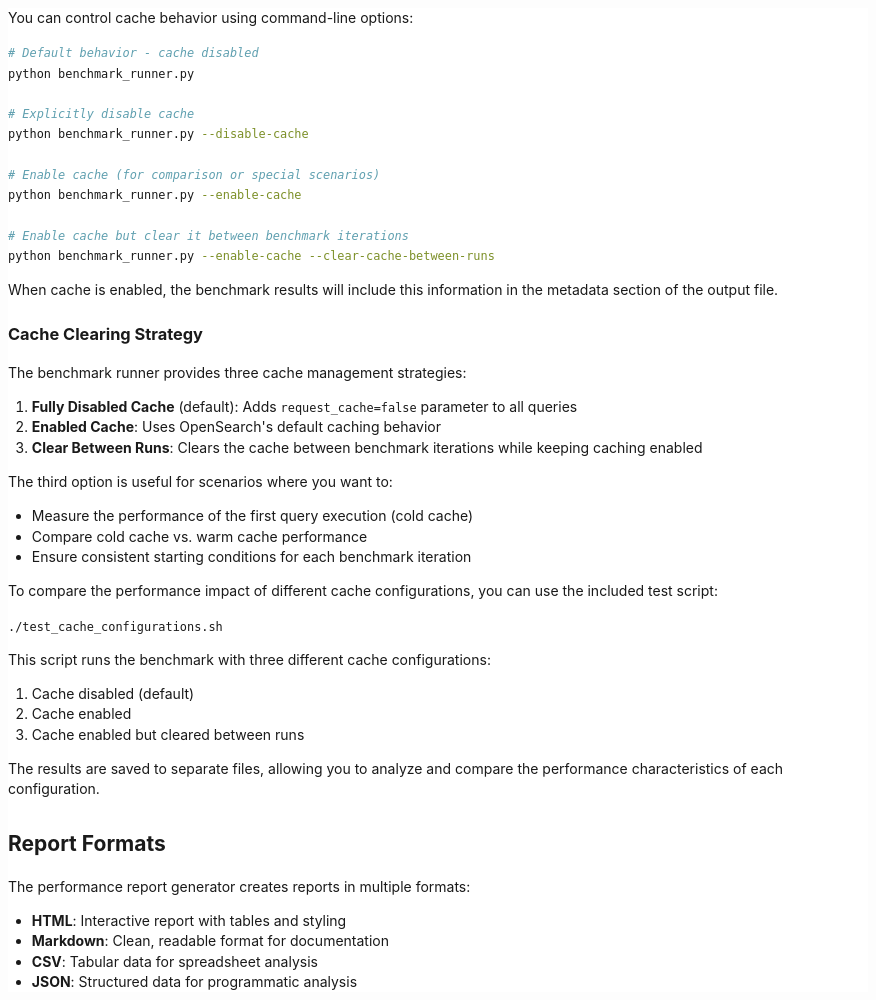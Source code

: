 You can control cache behavior using command-line options:
```bash
# Default behavior - cache disabled
python benchmark_runner.py

# Explicitly disable cache
python benchmark_runner.py --disable-cache

# Enable cache (for comparison or special scenarios)
python benchmark_runner.py --enable-cache

# Enable cache but clear it between benchmark iterations
python benchmark_runner.py --enable-cache --clear-cache-between-runs
```

When cache is enabled, the benchmark results will include this information in the metadata section of the output file.

### Cache Clearing Strategy

The benchmark runner provides three cache management strategies:

1. **Fully Disabled Cache** (default): Adds `request_cache=false` parameter to all queries
2. **Enabled Cache**: Uses OpenSearch's default caching behavior
3. **Clear Between Runs**: Clears the cache between benchmark iterations while keeping caching enabled

The third option is useful for scenarios where you want to:
- Measure the performance of the first query execution (cold cache)
- Compare cold cache vs. warm cache performance
- Ensure consistent starting conditions for each benchmark iteration

To compare the performance impact of different cache configurations, you can use the included test script:

```bash
./test_cache_configurations.sh
```

This script runs the benchmark with three different cache configurations:
1. Cache disabled (default)
2. Cache enabled
3. Cache enabled but cleared between runs

The results are saved to separate files, allowing you to analyze and compare the performance characteristics of each configuration.

## Report Formats

The performance report generator creates reports in multiple formats:

- **HTML**: Interactive report with tables and styling
- **Markdown**: Clean, readable format for documentation
- **CSV**: Tabular data for spreadsheet analysis
- **JSON**: Structured data for programmatic analysis
